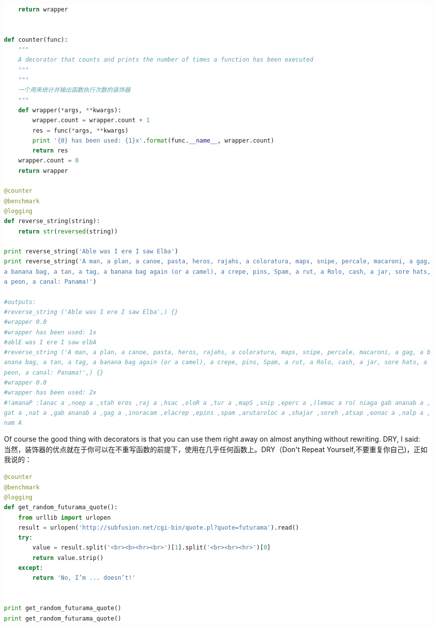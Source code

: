 ```python
    return wrapper


def counter(func):
    """
    A decorator that counts and prints the number of times a function has been executed
    """
    """
    一个用来统计并输出函数执行次数的装饰器
    """
    def wrapper(*args, **kwargs):
        wrapper.count = wrapper.count + 1
        res = func(*args, **kwargs)
        print '{0} has been used: {1}x'.format(func.__name__, wrapper.count)
        return res
    wrapper.count = 0
    return wrapper

@counter
@benchmark
@logging
def reverse_string(string):
    return str(reversed(string))

print reverse_string('Able was I ere I saw Elba')
print reverse_string('A man, a plan, a canoe, pasta, heros, rajahs, a coloratura, maps, snipe, percale, macaroni, a gag, a banana bag, a tan, a tag, a banana bag again (or a camel), a crepe, pins, Spam, a rut, a Rolo, cash, a jar, sore hats, a peon, a canal: Panama!')

#outputs:
#reverse_string ('Able was I ere I saw Elba',) {}
#wrapper 0.0
#wrapper has been used: 1x 
#ablE was I ere I saw elbA
#reverse_string ('A man, a plan, a canoe, pasta, heros, rajahs, a coloratura, maps, snipe, percale, macaroni, a gag, a banana bag, a tan, a tag, a banana bag again (or a camel), a crepe, pins, Spam, a rut, a Rolo, cash, a jar, sore hats, a peon, a canal: Panama!',) {}
#wrapper 0.0
#wrapper has been used: 2x
#!amanaP :lanac a ,noep a ,stah eros ,raj a ,hsac ,oloR a ,tur a ,mapS ,snip ,eperc a ,)lemac a ro( niaga gab ananab a ,gat a ,nat a ,gab ananab a ,gag a ,inoracam ,elacrep ,epins ,spam ,arutaroloc a ,shajar ,soreh ,atsap ,eonac a ,nalp a ,nam A
```

Of course the good thing with decorators is that you can use them right away on almost anything without rewriting. DRY, I said:  
当然，装饰器的优点就在于你可以在不重写函数的前提下，使用在几乎任何函数上。DRY（Don't Repeat Yourself,不要重复你自己)，正如我说的：  

```python
@counter
@benchmark
@logging
def get_random_futurama_quote():
    from urllib import urlopen
    result = urlopen('http://subfusion.net/cgi-bin/quote.pl?quote=futurama').read()
    try:
        value = result.split('<br><b><hr><br>')[1].split('<br><br><hr>')[0]
        return value.strip()
    except:
        return 'No, I’m ... doesn’t!'

    
print get_random_futurama_quote()
print get_random_futurama_quote()
```

  [1]: http://stackoverflow.com/questions/231767/can-somebody-explain-me-the-python-yield-statement/231855#231855
  [2]: http://stackoverflow.com/questions/739654/understanding-python-decorators#answer-739665
  [3]: http://en.wikipedia.org/wiki/Decorator_pattern